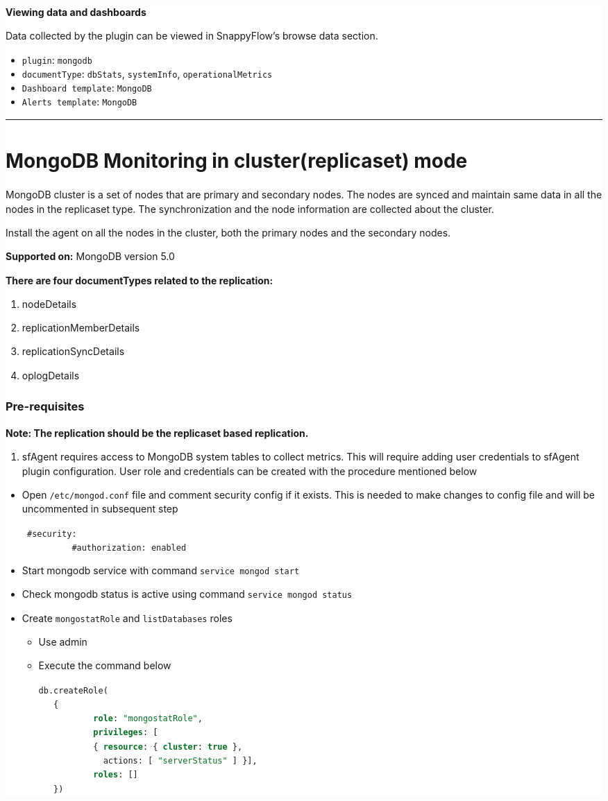 **Viewing data and dashboards**

Data collected by the plugin can be viewed in SnappyFlow’s browse data section.

- `plugin`: `mongodb`
- `documentType`: `dbStats`, `systemInfo`, `operationalMetrics`
- `Dashboard template`: `MongoDB`
- `Alerts template`: `MongoDB`

------

# **MongoDB Monitoring in cluster(replicaset) mode**

MongoDB cluster is a set of nodes that are primary and secondary nodes. The nodes are synced and maintain same data in all the nodes in the replicaset type. The synchronization and the node information are collected about the cluster.

Install the agent on all the nodes in the cluster, both the primary nodes and the secondary nodes.

**Supported on:** MongoDB version 5.0

**There are four documentTypes related to the replication:**

1. nodeDetails 

2. replicationMemberDetails 

3. replicationSyncDetails 

4. oplogDetails 

 ### Pre-requisites

**Note: The replication should be the replicaset based replication.** 

1. sfAgent requires access to MongoDB system tables to collect metrics. This will require adding user credentials to sfAgent plugin configuration.  User role and credentials can be created with the procedure mentioned below


- Open `/etc/mongod.conf` file and comment security config if it exists. This is needed to make changes to config file and will be uncommented in subsequent step

  ```
   #security: 
            #authorization: enabled
  ```

- Start mongodb service with command `service mongod start`

- Check mongodb status is active using command `service mongod status`

- Create `mongostatRole` and `listDatabases` roles

  - Use admin

  - Execute the command below

    ```sql
    db.createRole(
       {
               role: "mongostatRole",
               privileges: [
               { resource: { cluster: true }, 
                 actions: [ "serverStatus" ] }],
               roles: []
       })
    